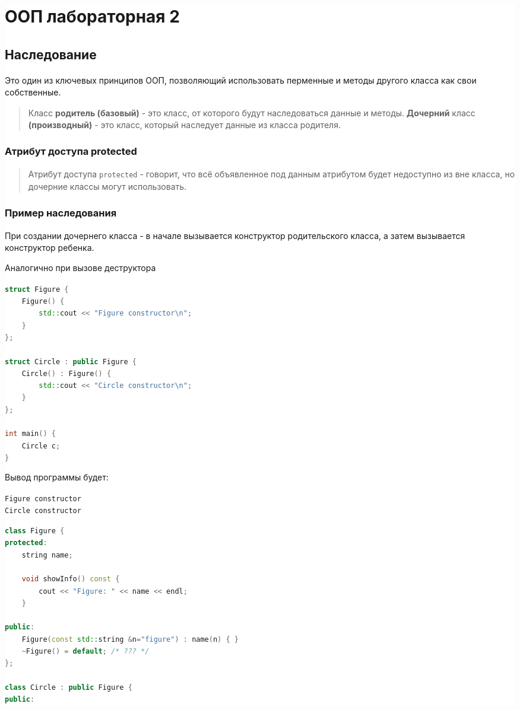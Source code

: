 # ООП лабораторная 2

## Наследование

Это один из ключевых принципов ООП, позволяющий использовать перменные и
методы другого класса как свои собственные.

> Класс **родитель (базовый)** - это класс, от которого будут наследоваться
> данные и методы.
> **Дочерний** класс **(производный)** - это класс, который наследует данные из
> класса родителя.

### Атрибут доступа protected

> Атрибут доступа `protected` - говорит, что всё объявленное под данным атрибутом
> будет недоступно из вне класса, но дочерние классы могут использовать.


### Пример наследования

При создании дочернего класса - в начале вызывается конструктор родительского
класса, а затем вызывается конструктор ребенка.

Аналогично при вызове деструктора

```c++
struct Figure {
    Figure() {
        std::cout << "Figure constructor\n";
    }
};

struct Circle : public Figure {
    Circle() : Figure() {
        std::cout << "Circle constructor\n";
    }
};

int main() {
    Circle c;
}
```

Вывод программы будет:
```
Figure constructor
Circle constructor
```


```c++
class Figure {
protected:
    string name;

    void showInfo() const {
        cout << "Figure: " << name << endl;
    }

public:
    Figure(const std::string &n="figure") : name(n) { }
    ~Figure() = default; /* ??? */
};

class Circle : public Figure {
public:
```